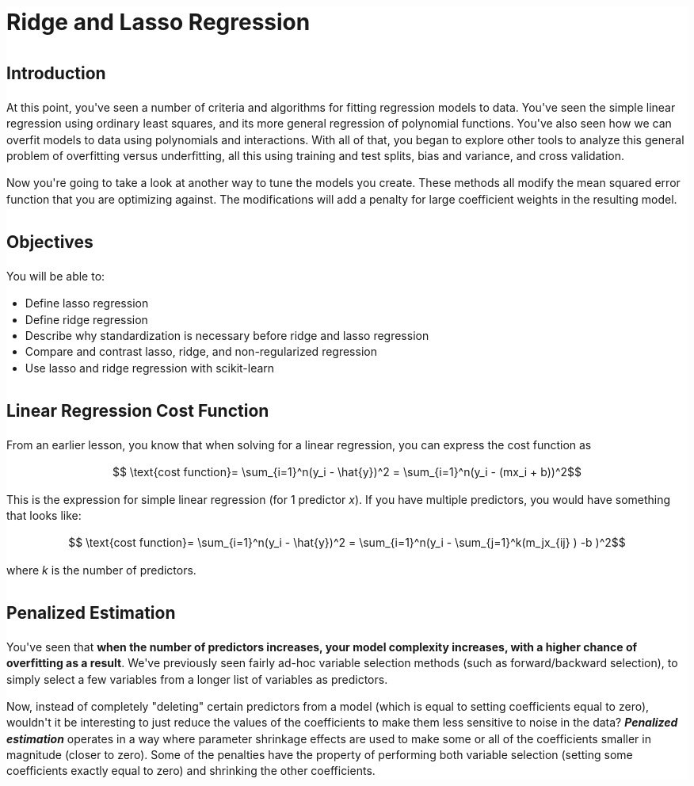 # Ridge and Lasso Regression

## Introduction

At this point, you've seen a number of criteria and algorithms for fitting regression models to data. You've seen the simple linear regression using ordinary least squares, and its more general regression of polynomial functions. You've also seen how we can overfit models to data using polynomials and interactions. With all of that, you began to explore other tools to analyze this general problem of overfitting versus underfitting, all this using training and test splits, bias and variance, and cross validation.

Now you're going to take a look at another way to tune the models you create. These methods all modify the mean squared error function that you are optimizing against. The modifications will add a penalty for large coefficient weights in the resulting model.

## Objectives

You will be able to:

- Define lasso regression 
- Define ridge regression 
- Describe why standardization is necessary before ridge and lasso regression 
- Compare and contrast lasso, ridge, and non-regularized regression 
- Use lasso and ridge regression with scikit-learn 

## Linear Regression Cost Function

From an earlier lesson, you know that when solving for a linear regression, you can express the cost function as

$$ \text{cost function}= \sum_{i=1}^n(y_i - \hat{y})^2 = \sum_{i=1}^n(y_i - (mx_i + b))^2$$

This is the expression for simple linear regression (for 1 predictor $x$). If you have multiple predictors, you would have something that looks like:

$$ \text{cost function}= \sum_{i=1}^n(y_i - \hat{y})^2 = \sum_{i=1}^n(y_i - \sum_{j=1}^k(m_jx_{ij} ) -b )^2$$

where $k$ is the number of predictors.

## Penalized Estimation

You've seen that **when the number of predictors increases, your model complexity increases, with a higher chance of overfitting as a result**. We've previously seen fairly ad-hoc variable selection methods (such as forward/backward selection), to simply select a few variables from a longer list of variables as predictors. 

Now, instead of completely "deleting" certain predictors from a model (which is equal to setting coefficients equal to zero), wouldn't it be interesting to just reduce the values of the coefficients to make them less sensitive to noise in the data? ***Penalized estimation*** operates in a way where parameter shrinkage effects are used to make some or all of the coefficients smaller in magnitude (closer to zero). Some of the penalties have the property of performing both variable selection (setting some coefficients exactly equal to zero) and shrinking the other coefficients.
